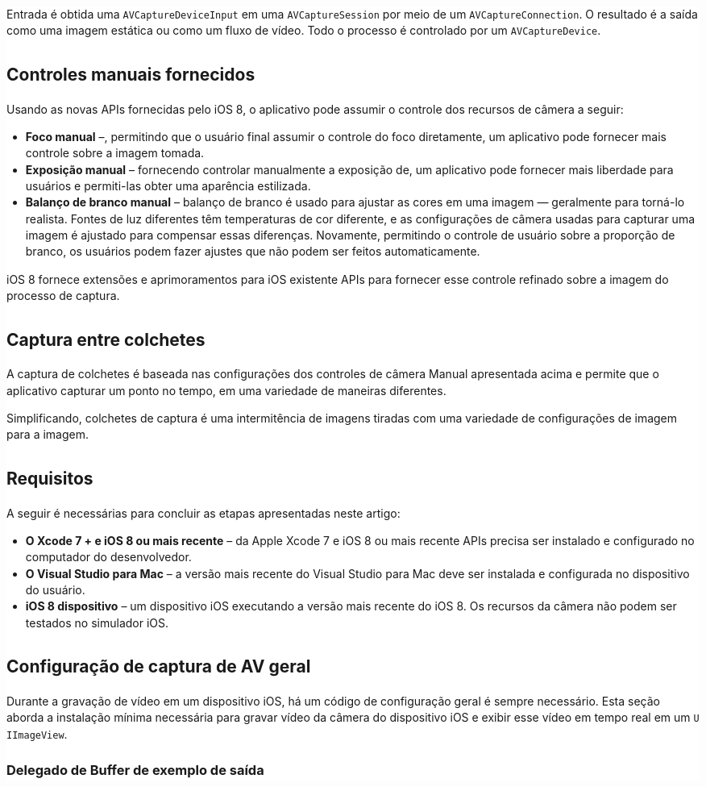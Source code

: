 Entrada é obtida uma `AVCaptureDeviceInput` em uma `AVCaptureSession` por meio de um `AVCaptureConnection`. O resultado é a saída como uma imagem estática ou como um fluxo de vídeo. Todo o processo é controlado por um `AVCaptureDevice`.

## <a name="manual-controls-provided"></a>Controles manuais fornecidos

Usando as novas APIs fornecidas pelo iOS 8, o aplicativo pode assumir o controle dos recursos de câmera a seguir:

-  **Foco manual** –, permitindo que o usuário final assumir o controle do foco diretamente, um aplicativo pode fornecer mais controle sobre a imagem tomada.
-  **Exposição manual** – fornecendo controlar manualmente a exposição de, um aplicativo pode fornecer mais liberdade para usuários e permiti-las obter uma aparência estilizada.
-  **Balanço de branco manual** – balanço de branco é usado para ajustar as cores em uma imagem — geralmente para torná-lo realista. Fontes de luz diferentes têm temperaturas de cor diferente, e as configurações de câmera usadas para capturar uma imagem é ajustado para compensar essas diferenças. Novamente, permitindo o controle de usuário sobre a proporção de branco, os usuários podem fazer ajustes que não podem ser feitos automaticamente.


iOS 8 fornece extensões e aprimoramentos para iOS existente APIs para fornecer esse controle refinado sobre a imagem do processo de captura.

## <a name="bracketed-capture"></a>Captura entre colchetes

A captura de colchetes é baseada nas configurações dos controles de câmera Manual apresentada acima e permite que o aplicativo capturar um ponto no tempo, em uma variedade de maneiras diferentes.

Simplificando, colchetes de captura é uma intermitência de imagens tiradas com uma variedade de configurações de imagem para a imagem.

## <a name="requirements"></a>Requisitos

A seguir é necessárias para concluir as etapas apresentadas neste artigo:

-  **O Xcode 7 + e iOS 8 ou mais recente** – da Apple Xcode 7 e iOS 8 ou mais recente APIs precisa ser instalado e configurado no computador do desenvolvedor.
-  **O Visual Studio para Mac** – a versão mais recente do Visual Studio para Mac deve ser instalada e configurada no dispositivo do usuário.
-  **iOS 8 dispositivo** – um dispositivo iOS executando a versão mais recente do iOS 8. Os recursos da câmera não podem ser testados no simulador iOS.


## <a name="general-av-capture-setup"></a>Configuração de captura de AV geral

Durante a gravação de vídeo em um dispositivo iOS, há um código de configuração geral é sempre necessário. Esta seção aborda a instalação mínima necessária para gravar vídeo da câmera do dispositivo iOS e exibir esse vídeo em tempo real em um `UIImageView`.

### <a name="output-sample-buffer-delegate"></a>Delegado de Buffer de exemplo de saída
